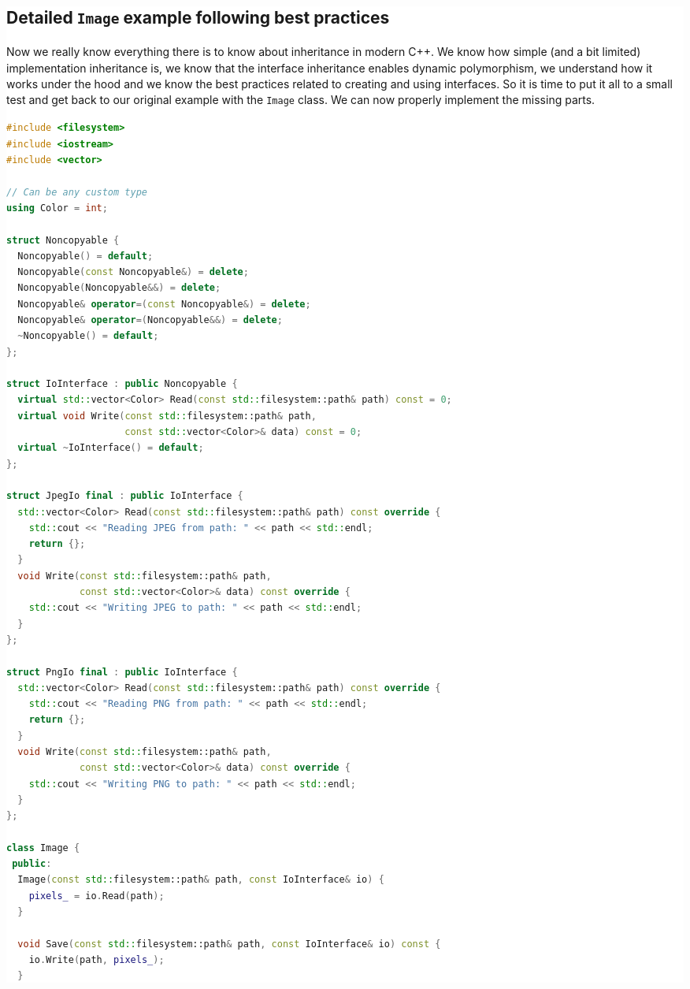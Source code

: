 ## Detailed `Image` example following best practices
Now we really know everything there is to know about inheritance in modern C++. We know how simple (and a bit limited) implementation inheritance is, we know that the interface inheritance enables dynamic polymorphism, we understand how it works under the hood and we know the best practices related to creating and using interfaces. So it is time to put it all to a small test and get back to our original example with the `Image` class. We can now properly implement the missing parts.

```cpp
#include <filesystem>
#include <iostream>
#include <vector>

// Can be any custom type
using Color = int;

struct Noncopyable {
  Noncopyable() = default;
  Noncopyable(const Noncopyable&) = delete;
  Noncopyable(Noncopyable&&) = delete;
  Noncopyable& operator=(const Noncopyable&) = delete;
  Noncopyable& operator=(Noncopyable&&) = delete;
  ~Noncopyable() = default;
};

struct IoInterface : public Noncopyable {
  virtual std::vector<Color> Read(const std::filesystem::path& path) const = 0;
  virtual void Write(const std::filesystem::path& path,
                     const std::vector<Color>& data) const = 0;
  virtual ~IoInterface() = default;
};

struct JpegIo final : public IoInterface {
  std::vector<Color> Read(const std::filesystem::path& path) const override {
    std::cout << "Reading JPEG from path: " << path << std::endl;
    return {};
  }
  void Write(const std::filesystem::path& path,
             const std::vector<Color>& data) const override {
    std::cout << "Writing JPEG to path: " << path << std::endl;
  }
};

struct PngIo final : public IoInterface {
  std::vector<Color> Read(const std::filesystem::path& path) const override {
    std::cout << "Reading PNG from path: " << path << std::endl;
    return {};
  }
  void Write(const std::filesystem::path& path,
             const std::vector<Color>& data) const override {
    std::cout << "Writing PNG to path: " << path << std::endl;
  }
};

class Image {
 public:
  Image(const std::filesystem::path& path, const IoInterface& io) {
    pixels_ = io.Read(path);
  }

  void Save(const std::filesystem::path& path, const IoInterface& io) const {
    io.Write(path, pixels_);
  }

```